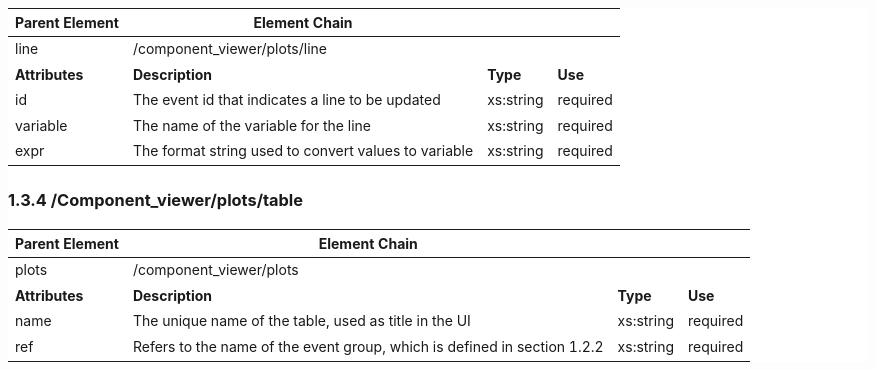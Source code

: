 |Parent Element|Element Chain|||
|----|----|----|----|
|line|/component_viewer/plots/line|||
|**Attributes**|**Description**|**Type**|**Use**|
|id|The event id that indicates a line to be updated|xs:string|required|
|variable|The name of the variable for the line|xs:string|required|
|expr|The format string used to convert values to variable|xs:string|required|


### 1.3.4 /Component_viewer/plots/table

|Parent Element|Element Chain|||
|----|----|----|----|
|plots|/component_viewer/plots|||
|**Attributes**|**Description**|**Type**|**Use**|
|name|The unique name of the table, used as title in the UI|xs:string|required|
|ref|Refers to the name of the event group, which is defined in section 1.2.2|xs:string|required|


